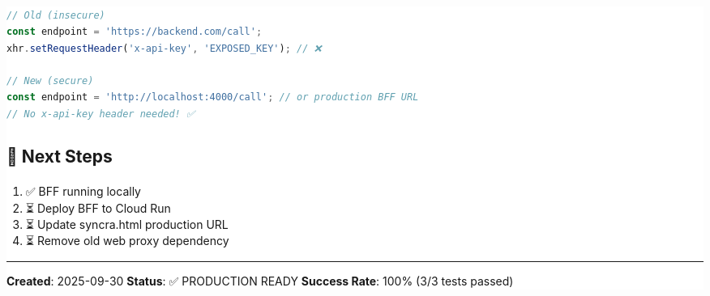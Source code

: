 ```javascript
// Old (insecure)
const endpoint = 'https://backend.com/call';
xhr.setRequestHeader('x-api-key', 'EXPOSED_KEY'); // ❌

// New (secure)
const endpoint = 'http://localhost:4000/call'; // or production BFF URL
// No x-api-key header needed! ✅
```

## 🎯 Next Steps

1. ✅ BFF running locally
2. ⏳ Deploy BFF to Cloud Run
3. ⏳ Update syncra.html production URL
4. ⏳ Remove old web proxy dependency

---

**Created**: 2025-09-30
**Status**: ✅ PRODUCTION READY
**Success Rate**: 100% (3/3 tests passed)